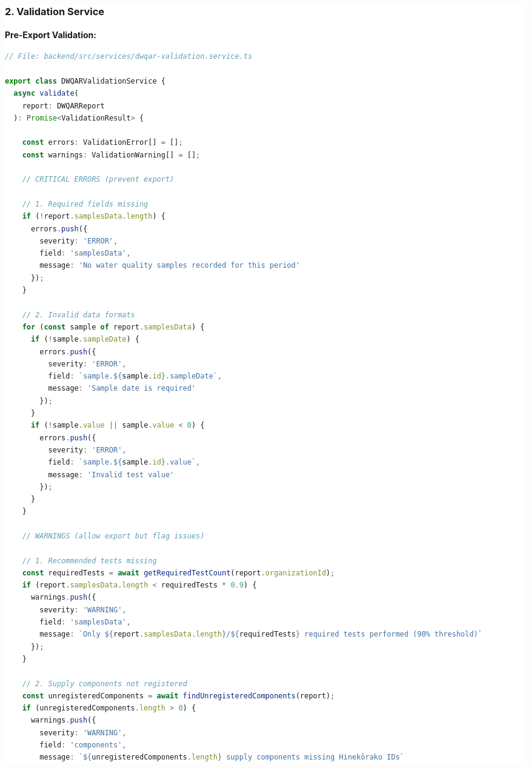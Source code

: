 ### 2. Validation Service

**Pre-Export Validation:**

```typescript
// File: backend/src/services/dwqar-validation.service.ts

export class DWQARValidationService {
  async validate(
    report: DWQARReport
  ): Promise<ValidationResult> {

    const errors: ValidationError[] = [];
    const warnings: ValidationWarning[] = [];

    // CRITICAL ERRORS (prevent export)

    // 1. Required fields missing
    if (!report.samplesData.length) {
      errors.push({
        severity: 'ERROR',
        field: 'samplesData',
        message: 'No water quality samples recorded for this period'
      });
    }

    // 2. Invalid data formats
    for (const sample of report.samplesData) {
      if (!sample.sampleDate) {
        errors.push({
          severity: 'ERROR',
          field: `sample.${sample.id}.sampleDate`,
          message: 'Sample date is required'
        });
      }
      if (!sample.value || sample.value < 0) {
        errors.push({
          severity: 'ERROR',
          field: `sample.${sample.id}.value`,
          message: 'Invalid test value'
        });
      }
    }

    // WARNINGS (allow export but flag issues)

    // 1. Recommended tests missing
    const requiredTests = await getRequiredTestCount(report.organizationId);
    if (report.samplesData.length < requiredTests * 0.9) {
      warnings.push({
        severity: 'WARNING',
        field: 'samplesData',
        message: `Only ${report.samplesData.length}/${requiredTests} required tests performed (90% threshold)`
      });
    }

    // 2. Supply components not registered
    const unregisteredComponents = await findUnregisteredComponents(report);
    if (unregisteredComponents.length > 0) {
      warnings.push({
        severity: 'WARNING',
        field: 'components',
        message: `${unregisteredComponents.length} supply components missing Hinekōrako IDs`
```